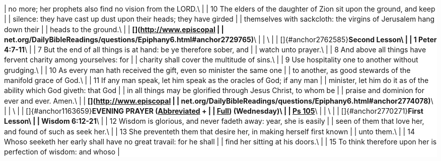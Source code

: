 | no more; her prophets also find no vision from the LORD.\             |
| 10 The elders of the daughter of Zion sit upon the ground, and keep   |
| silence: they have cast up dust upon their heads; they have girded    |
| themselves with sackcloth: the virgins of Jerusalem hang down their   |
| heads to the ground.\                                                 |
| **[](http://www.episcopal                                             |
| net.org/DailyBibleReadings/questions/Epiphany6.html#anchor2729765)**\ |
| \                                                                     |
| []{#anchor2762585}**Second Lesson\                                    |
| 1 Peter 4:7-11**\                                                     |
| 7 But the end of all things is at hand: be ye therefore sober, and    |
| watch unto prayer.\                                                   |
| 8 And above all things have fervent charity among yourselves: for     |
| charity shall cover the multitude of sins.\                           |
| 9 Use hospitality one to another without grudging.\                   |
| 10 As every man hath received the gift, even so minister the same one |
| to another, as good stewards of the manifold grace of God.\           |
| 11 If any man speak, let him speak as the oracles of God; if any man  |
| minister, let him do it as of the ability which God giveth: that God  |
| in all things may be glorified through Jesus Christ, to whom be       |
| praise and dominion for ever and ever. Amen.\                         |
| **[](http://www.episcopal                                             |
| net.org/DailyBibleReadings/questions/Epiphany6.html#anchor2774078)**\ |
| \                                                                     |
| []{#anchor1163659}**EVENING PRAYER ([Abbreviated](../dO_EP.html) +    |
| [Full](../dailyofficeEP.html)) (Wednesday)\                           |
| [Ps 105](../Psalter/Ps106.html)**\                                    |
| \                                                                     |
| []{#anchor2770271}**First Lesson\                                     |
| Wisdom 6:12-21**\                                                     |
| 12 Wisdom is glorious, and never fadeth away: year, she is easily     |
| seen of them that love her, and found of such as seek her.\           |
| 13 She preventeth them that desire her, in making herself first known |
| unto them.\                                                           |
| 14 Whoso seeketh her early shall have no great travail: for he shall  |
| find her sitting at his doors.\                                       |
| 15 To think therefore upon her is perfection of wisdom: and whoso     |